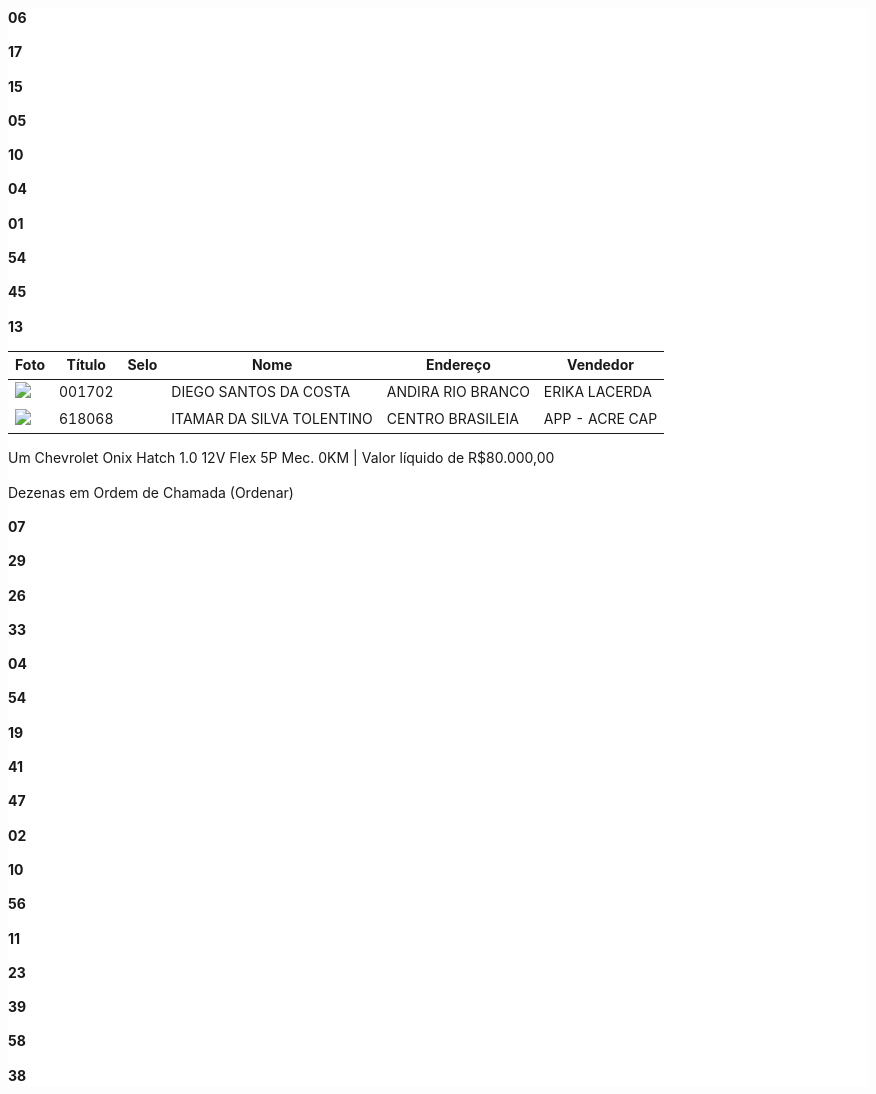 **06**

**17**

**15**

**05**

**10**

**04**

**01**

**54**

**45**

**13**

|Foto|Título|Selo|Nome|Endereço|Vendedor|
|---|---|---|---|---|---|
|[![](https://acrecaplegal.com.br/assets/)](https://acrecaplegal.com.br/assets/)|001702||DIEGO SANTOS DA COSTA|ANDIRA RIO BRANCO|ERIKA LACERDA|
|[![](https://acrecaplegal.com.br/assets/ganhadores/bfd92-3o-premio-itamar-da-silva-tolentino.jpg)](https://acrecaplegal.com.br/assets/ganhadores/bfd92-3o-premio-itamar-da-silva-tolentino.jpg)|618068||ITAMAR DA SILVA TOLENTINO|CENTRO BRASILEIA|APP - ACRE CAP|

Um Chevrolet Onix Hatch 1.0 12V Flex 5P Mec. 0KM | Valor líquido de R$80.000,00

Dezenas em Ordem de Chamada (Ordenar)

**07**

**29**

**26**

**33**

**04**

**54**

**19**

**41**

**47**

**02**

**10**

**56**

**11**

**23**

**39**

**58**

**38**
